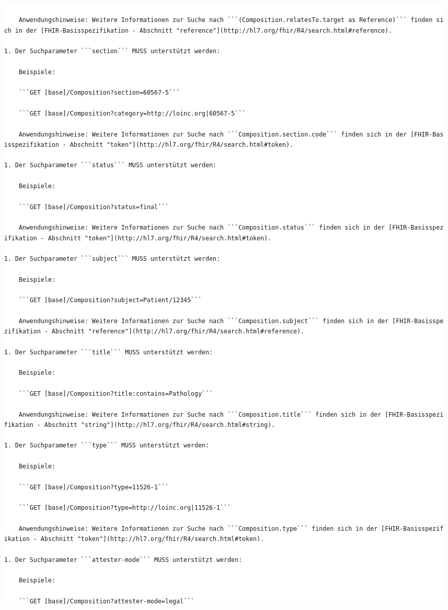 ```

    Anwendungshinweise: Weitere Informationen zur Suche nach ```(Composition.​relatesTo.​target as Reference)``` finden sich in der [FHIR-Basisspezifikation - Abschnitt "reference"](http://hl7.org/fhir/R4/search.html#reference).

1. Der Suchparameter ```section``` MUSS unterstützt werden:

    Beispiele:

    ```GET [base]/Composition?section=60567-5```

    ```GET [base]/Composition?category=http://loinc.org|60567-5```

    Anwendungshinweise: Weitere Informationen zur Suche nach ```Composition.​section.​code``` finden sich in der [FHIR-Basisspezifikation - Abschnitt "token"](http://hl7.org/fhir/R4/search.html#token).

1. Der Suchparameter ```status``` MUSS unterstützt werden:

    Beispiele:

    ```GET [base]/Composition?status=final```

    Anwendungshinweise: Weitere Informationen zur Suche nach ```Composition.status``` finden sich in der [FHIR-Basisspezifikation - Abschnitt "token"](http://hl7.org/fhir/R4/search.html#token).

1. Der Suchparameter ```subject``` MUSS unterstützt werden:

    Beispiele:

    ```GET [base]/Composition?subject=Patient/12345```

    Anwendungshinweise: Weitere Informationen zur Suche nach ```Composition.subject``` finden sich in der [FHIR-Basisspezifikation - Abschnitt "reference"](http://hl7.org/fhir/R4/search.html#reference).

1. Der Suchparameter ```title``` MUSS unterstützt werden:

    Beispiele:

    ```GET [base]/Composition?title:contains=Pathology```

    Anwendungshinweise: Weitere Informationen zur Suche nach ```Composition.title``` finden sich in der [FHIR-Basisspezifikation - Abschnitt "string"](http://hl7.org/fhir/R4/search.html#string).

1. Der Suchparameter ```type``` MUSS unterstützt werden:

    Beispiele:

    ```GET [base]/Composition?type=11526-1```

    ```GET [base]/Composition?type=http://loinc.org|11526-1```

    Anwendungshinweise: Weitere Informationen zur Suche nach ```Composition.​type``` finden sich in der [FHIR-Basisspezifikation - Abschnitt "token"](http://hl7.org/fhir/R4/search.html#token).

1. Der Suchparameter ```attester-mode``` MUSS unterstützt werden:

    Beispiele:

    ```GET [base]/Composition?attester-mode=legal```

```